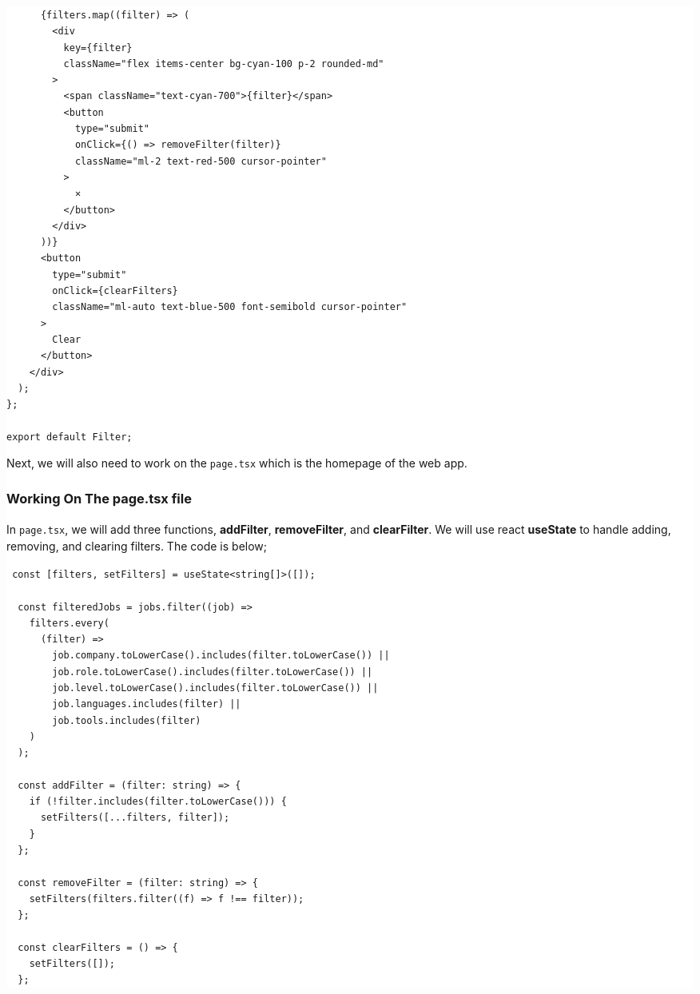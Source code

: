 ```tsx
      {filters.map((filter) => (
        <div
          key={filter}
          className="flex items-center bg-cyan-100 p-2 rounded-md"
        >
          <span className="text-cyan-700">{filter}</span>
          <button
            type="submit"
            onClick={() => removeFilter(filter)}
            className="ml-2 text-red-500 cursor-pointer"
          >
            ✕
          </button>
        </div>
      ))}
      <button
        type="submit"
        onClick={clearFilters}
        className="ml-auto text-blue-500 font-semibold cursor-pointer"
      >
        Clear
      </button>
    </div>
  );
};

export default Filter;

```

Next, we will also need to work on the `page.tsx` which is the homepage of the web app.

### Working On The page.tsx file

In `page.tsx`, we will add three functions, **addFilter**, **removeFilter**, and **clearFilter**. We will use react **useState** to handle adding, removing, and clearing filters. The code is below;

```tsx
 const [filters, setFilters] = useState<string[]>([]);

  const filteredJobs = jobs.filter((job) =>
    filters.every(
      (filter) =>
        job.company.toLowerCase().includes(filter.toLowerCase()) ||
        job.role.toLowerCase().includes(filter.toLowerCase()) ||
        job.level.toLowerCase().includes(filter.toLowerCase()) ||
        job.languages.includes(filter) ||
        job.tools.includes(filter)
    )
  );

  const addFilter = (filter: string) => {
    if (!filter.includes(filter.toLowerCase())) {
      setFilters([...filters, filter]);
    }
  };

  const removeFilter = (filter: string) => {
    setFilters(filters.filter((f) => f !== filter));
  };

  const clearFilters = () => {
    setFilters([]);
  };
```